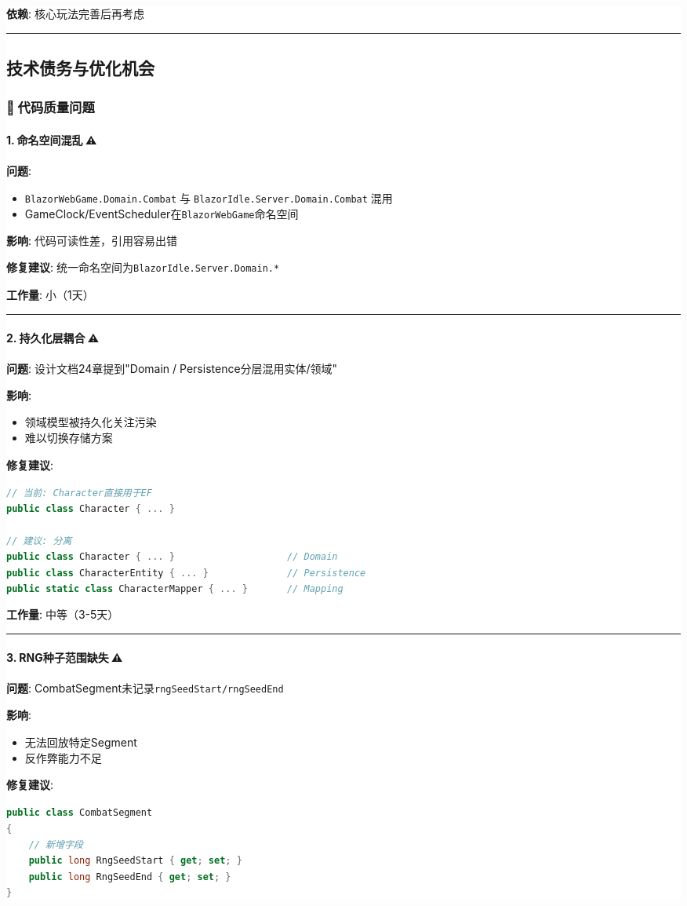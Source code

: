 **依赖**: 核心玩法完善后再考虑

---

## 技术债务与优化机会

### 🔧 代码质量问题

#### 1. 命名空间混乱 ⚠️
**问题**: 
- `BlazorWebGame.Domain.Combat` 与 `BlazorIdle.Server.Domain.Combat` 混用
- GameClock/EventScheduler在`BlazorWebGame`命名空间

**影响**: 代码可读性差，引用容易出错

**修复建议**: 统一命名空间为`BlazorIdle.Server.Domain.*`

**工作量**: 小（1天）

---

#### 2. 持久化层耦合 ⚠️
**问题**: 设计文档24章提到"Domain / Persistence分层混用实体/领域"

**影响**: 
- 领域模型被持久化关注污染
- 难以切换存储方案

**修复建议**:
```csharp
// 当前: Character直接用于EF
public class Character { ... }

// 建议: 分离
public class Character { ... }                    // Domain
public class CharacterEntity { ... }              // Persistence
public static class CharacterMapper { ... }       // Mapping
```

**工作量**: 中等（3-5天）

---

#### 3. RNG种子范围缺失 ⚠️
**问题**: CombatSegment未记录`rngSeedStart/rngSeedEnd`

**影响**: 
- 无法回放特定Segment
- 反作弊能力不足

**修复建议**:
```csharp
public class CombatSegment
{
    // 新增字段
    public long RngSeedStart { get; set; }
    public long RngSeedEnd { get; set; }
}
```
